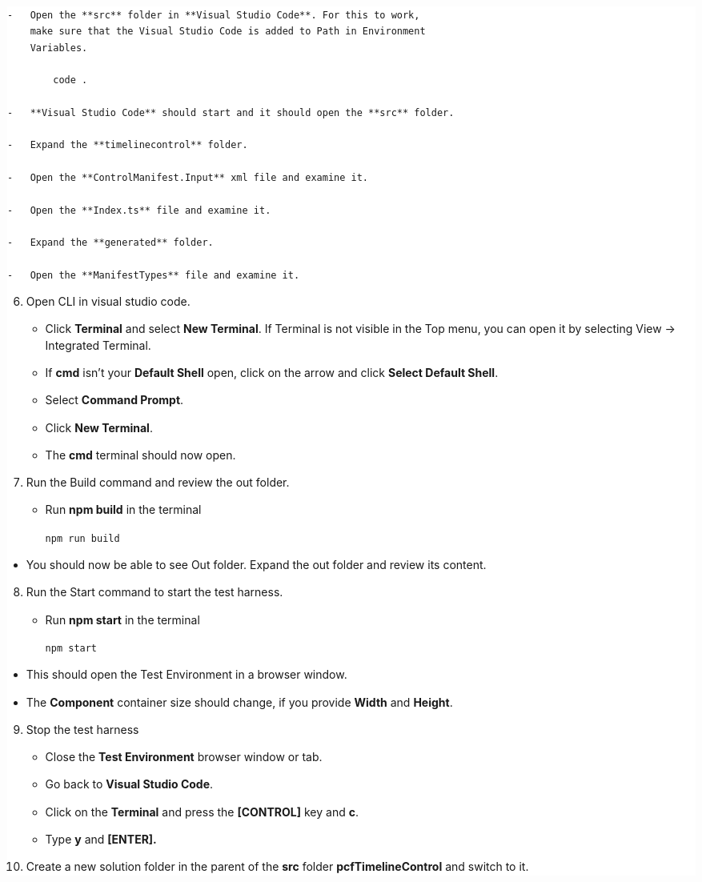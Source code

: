 	-   Open the **src** folder in **Visual Studio Code**. For this to work,
        make sure that the Visual Studio Code is added to Path in Environment
        Variables.

    		code .

	-   **Visual Studio Code** should start and it should open the **src** folder.

	-   Expand the **timelinecontrol** folder.

	-   Open the **ControlManifest.Input** xml file and examine it.

	-   Open the **Index.ts** file and examine it.

	-   Expand the **generated** folder.

	-   Open the **ManifestTypes** file and examine it.

6.  Open CLI in visual studio code.

    -   Click **Terminal** and select **New Terminal**. If Terminal is not
        visible in the Top menu, you can open it by selecting View -\>
        Integrated Terminal.

    -   If **cmd** isn’t your **Default Shell** open, click on the arrow and
        click **Select Default Shell**.

    -   Select **Command Prompt**.

    -   Click **New Terminal**.

    -   The **cmd** terminal should now open.

7.  Run the Build command and review the out folder.

    -   Run **npm build** in the terminal

    		npm run build

-   You should now be able to see Out folder. Expand the out folder and review
    its content.

8.  Run the Start command to start the test harness.

    -   Run **npm start** in the terminal

    		npm start

-   This should open the Test Environment in a browser window.

-   The **Component** container size should change, if you provide **Width** and
    **Height**.

9.  Stop the test harness

    -   Close the **Test Environment** browser window or tab.

    -   Go back to **Visual Studio Code**.

    -   Click on the **Terminal** and press the **[CONTROL]** key and **c**.

    -   Type **y** and **[ENTER].**

10.  Create a new solution folder in the parent of the **src** folder
    **pcfTimelineControl** and switch to it.
    